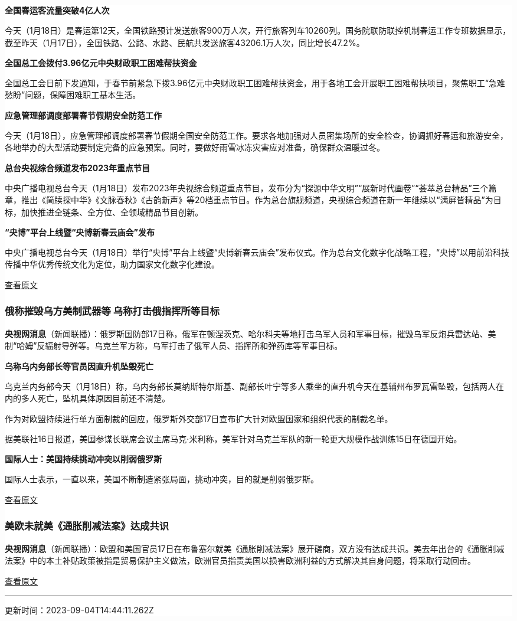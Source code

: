 **全国春运客流量突破4亿人次**

今天（1月18日）是春运第12天，全国铁路预计发送旅客900万人次，开行旅客列车10260列。国务院联防联控机制春运工作专班数据显示，截至昨天（1月17日），全国铁路、公路、水路、民航共发送旅客43206.1万人次，同比增长47.2%。

**全国总工会拨付3.96亿元中央财政职工困难帮扶资金**

全国总工会日前下发通知，于春节前紧急下拨3.96亿元中央财政职工困难帮扶资金，用于各地工会开展职工困难帮扶项目，聚焦职工“急难愁盼”问题，保障困难职工基本生活。

**应急管理部调度部署春节假期安全防范工作**

今天（1月18日），应急管理部调度部署春节假期全国安全防范工作。要求各地加强对人员密集场所的安全检查，协调抓好春运和旅游安全，各地举办的大型活动要制定完备的应急预案。同时，要做好雨雪冰冻灾害应对准备，确保群众温暖过冬。

**总台央视综合频道发布2023年重点节目**

中央广播电视总台今天（1月18日）发布2023年央视综合频道重点节目，发布分为“探源中华文明”“展新时代画卷”“荟萃总台精品”三个篇章，推出《简牍探中华》《文脉春秋》《古韵新声》等20档重点节目。作为总台旗舰频道，央视综合频道在新一年继续以“满屏皆精品”为目标，加快推进全链条、全方位、全领域精品节目创新。

**“央博”平台上线暨“央博新春云庙会”发布**

中央广播电视总台今天（1月18日）举行“央博”平台上线暨“央博新春云庙会”发布仪式。作为总台文化数字化战略工程，“央博”以用前沿科技传播中华优秀传统文化为定位，助力国家文化数字化建设。

[查看原文](https://tv.cctv.com/2023/01/18/VIDEViHBkaEARPHZx6I4VE7S230118.shtml)

### 俄称摧毁乌方美制武器等 乌称打击俄指挥所等目标

**央视网消息**（新闻联播）：俄罗斯国防部17日称，俄军在顿涅茨克、哈尔科夫等地打击乌军人员和军事目标，摧毁乌军反炮兵雷达站、美制“哈姆”反辐射导弹等。乌克兰军方称，乌军打击了俄军人员、指挥所和弹药库等军事目标。

**乌称乌内务部长等官员因直升机坠毁死亡**

乌克兰内务部今天（1月18日）称，乌内务部长莫纳斯特尔斯基、副部长叶宁等多人乘坐的直升机今天在基辅州布罗瓦雷坠毁，包括两人在内的多人死亡，坠机具体原因目前还不清楚。

作为对欧盟持续进行单方面制裁的回应，俄罗斯外交部17日宣布扩大针对欧盟国家和组织代表的制裁名单。

据美联社16日报道，美国参谋长联席会议主席马克·米利称，美军针对乌克兰军队的新一轮更大规模作战训练15日在德国开始。

**国际人士：美国持续挑动冲突以削弱俄罗斯**

国际人士表示，一直以来，美国不断制造紧张局面，挑动冲突，目的就是削弱俄罗斯。

[查看原文](https://tv.cctv.com/2023/01/18/VIDE4riVThYYo5Jbt01GILFw230118.shtml)

### 美欧未就美《通胀削减法案》达成共识

**央视网消息**（新闻联播）：欧盟和美国官员17日在布鲁塞尔就美《通胀削减法案》展开磋商，双方没有达成共识。美去年出台的《通胀削减法案》中的本土补贴政策被指是贸易保护主义做法，欧洲官员指责美国以损害欧洲利益的方式解决其自身问题，将采取行动回击。

[查看原文](https://tv.cctv.com/2023/01/18/VIDEiyFAoTyTLXNtA6qNXC4V230118.shtml)

---

更新时间：2023-09-04T14:44:11.262Z
